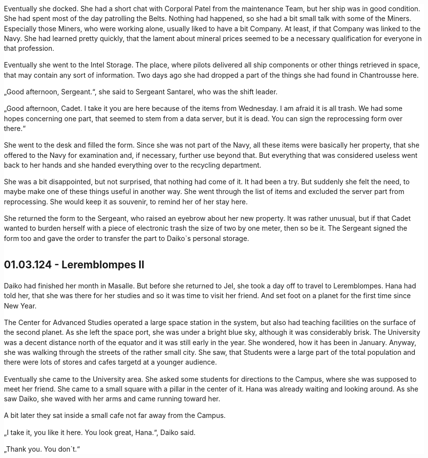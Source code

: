 Eventually she docked. She had a short chat with Corporal Patel from the maintenance Team, but her ship was in good condition. She had spent most of the day patrolling the Belts. Nothing had happened, so she had a bit small talk with some of the Miners. Especially those Miners, who were working alone, usually liked to have a bit Company. At least, if that Company was linked to the Navy. She had learned pretty quickly, that the lament about mineral prices seemed to be a necessary qualification for everyone in that profession.

Eventually she went to the Intel Storage. The place, where pilots delivered all ship components or other things retrieved in space, that may contain any sort of information. Two days ago she had dropped a part of the things she had found in Chantrousse here.

„Good afternoon, Sergeant.“, she said to Sergeant Santarel, who was the shift leader.

„Good afternoon, Cadet. I take it you are here because of the items from Wednesday. I am afraid it is all trash. We had some hopes concerning one part, that seemed to stem from a data server, but it is dead. You can sign the reprocessing form over there.“

She went to the desk and filled the form. Since she was not part of the Navy, all these items were basically her property, that she offered to the Navy for examination and, if necessary, further use beyond that. But everything that was considered useless went back to her hands and she handed everything over to the recycling department.

She was a bit disappointed, but not surprised, that nothing had come of it. It had been a try. But suddenly she felt the need, to maybe make one of these things useful in another way. She went through the list of items and excluded the server part from reprocessing. She would keep it as souvenir, to remind her of her stay here.

She returned the form to the Sergeant, who raised an eyebrow about her new property. It was rather unusual, but if that Cadet wanted to burden herself with a piece of electronic trash the size of two by one meter, then so be it. The Sergeant signed the form too and gave the order to transfer the part to Daiko`s personal storage.

## 01.03.124 - Leremblompes II

Daiko had finished her month in Masalle. But before she returned to Jel, she took a day off to travel to Leremblompes. Hana had told her, that she was there for her studies and so it was time to visit her friend. And set foot on a planet for the first time since New Year.

The Center for Advanced Studies operated a large space station in the system, but also had teaching facilities on the surface of the second planet. As she left the space port, she was under a bright blue sky, although it was considerably brisk. The University was a decent distance north of the equator and it was still early in the year. She wondered, how it has been in January. Anyway, she was walking through the streets of the rather small city. She saw, that Students were a large part of the total population and there were lots of stores and cafes targetd at a younger audience.

Eventually she came to the University area. She asked some students for directions to the Campus, where she was supposed to meet her friend. She came to a small square with a pillar in the center of it. Hana was already waiting and looking around. As she saw Daiko, she waved with her arms and came running toward her.

A bit later they sat inside a small cafe not far away from the Campus.

„I take it, you like it here. You look great, Hana.“, Daiko said.

„Thank you. You don`t.“
